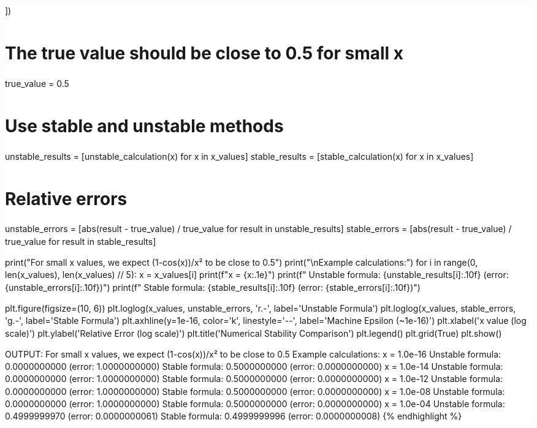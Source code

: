 ])

# The true value should be close to 0.5 for small x
true_value = 0.5

# Use stable and unstable methods
unstable_results = [unstable_calculation(x) for x in x_values]
stable_results = [stable_calculation(x) for x in x_values]

# Relative errors
unstable_errors = [abs(result - true_value) / true_value for result in unstable_results]
stable_errors = [abs(result - true_value) / true_value for result in stable_results]

print("For small x values, we expect (1-cos(x))/x² to be close to 0.5")
print("\nExample calculations:")
for i in range(0, len(x_values), len(x_values) // 5):
	x = x_values[i]
	print(f"x = {x:.1e}")
	print(f" Unstable formula: {unstable_results[i]:.10f} (error: {unstable_errors[i]:.10f})")
	print(f" Stable formula: {stable_results[i]:.10f} (error: {stable_errors[i]:.10f})")
 

plt.figure(figsize=(10, 6))
plt.loglog(x_values, unstable_errors, 'r.-', label='Unstable Formula')
plt.loglog(x_values, stable_errors, 'g.-', label='Stable Formula')
plt.axhline(y=1e-16, color='k', linestyle='--', label='Machine Epsilon (~1e-16)')
plt.xlabel('x value (log scale)')
plt.ylabel('Relative Error (log scale)')
plt.title('Numerical Stability Comparison')
plt.legend()
plt.grid(True)
plt.show()

OUTPUT:
For small x values, we expect (1-cos(x))/x² to be close to 0.5 
Example calculations: 
x = 1.0e-16 Unstable formula: 0.0000000000 (error: 1.0000000000) Stable formula: 0.5000000000 (error: 0.0000000000) 
x = 1.0e-14 Unstable formula: 0.0000000000 (error: 1.0000000000) Stable formula: 0.5000000000 (error: 0.0000000000) 
x = 1.0e-12 Unstable formula: 0.0000000000 (error: 1.0000000000) Stable formula: 0.5000000000 (error: 0.0000000000) 
x = 1.0e-08 Unstable formula: 0.0000000000 (error: 1.0000000000) Stable formula: 0.5000000000 (error: 0.0000000000)
x = 1.0e-04 Unstable formula: 0.4999999970 (error: 0.0000000061) Stable formula: 0.4999999996 (error: 0.0000000008)
{% endhighlight %}
</aside>
